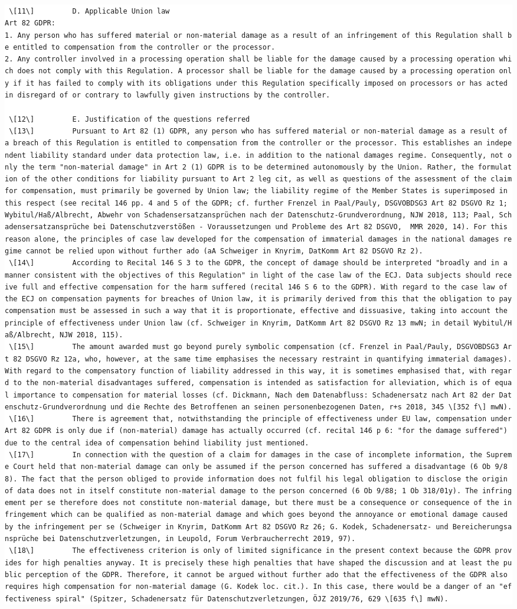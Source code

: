 ```
 \[11\] 		D. Applicable Union law
Art 82 GDPR:
1. Any person who has suffered material or non-material damage as a result of an infringement of this Regulation shall be entitled to compensation from the controller or the processor.
2. Any controller involved in a processing operation shall be liable for the damage caused by a processing operation which does not comply with this Regulation. A processor shall be liable for the damage caused by a processing operation only if it has failed to comply with its obligations under this Regulation specifically imposed on processors or has acted in disregard of or contrary to lawfully given instructions by the controller.

 \[12\] 		E. Justification of the questions referred
 \[13\] 		Pursuant to Art 82 (1) GDPR, any person who has suffered material or non-material damage as a result of a breach of this Regulation is entitled to compensation from the controller or the processor. This establishes an independent liability standard under data protection law, i.e. in addition to the national damages regime. Consequently, not only the term "non-material damage" in Art 2 (1) GDPR is to be determined autonomously by the Union. Rather, the formulation of the other conditions for liability pursuant to Art 2 leg cit, as well as questions of the assessment of the claim for compensation, must primarily be governed by Union law; the liability regime of the Member States is superimposed in this respect (see recital 146 pp. 4 and 5 of the GDPR; cf. further Frenzel in Paal/Pauly, DSGVOBDSG3 Art 82 DSGVO Rz 1; Wybitul/Haß/Albrecht, Abwehr von Schadensersatzansprüchen nach der Datenschutz-Grundverordnung, NJW 2018, 113; Paal, Schadensersatzansprüche bei Datenschutzverstößen - Voraussetzungen und Probleme des Art 82 DSGVO,  MMR 2020, 14). For this reason alone, the principles of case law developed for the compensation of immaterial damages in the national damages regime cannot be relied upon without further ado (aA Schweiger in Knyrim, DatKomm Art 82 DSGVO Rz 2).
 \[14\] 		According to Recital 146 S 3 to the GDPR, the concept of damage should be interpreted "broadly and in a manner consistent with the objectives of this Regulation" in light of the case law of the ECJ. Data subjects should receive full and effective compensation for the harm suffered (recital 146 S 6 to the GDPR). With regard to the case law of the ECJ on compensation payments for breaches of Union law, it is primarily derived from this that the obligation to pay compensation must be assessed in such a way that it is proportionate, effective and dissuasive, taking into account the principle of effectiveness under Union law (cf. Schweiger in Knyrim, DatKomm Art 82 DSGVO Rz 13 mwN; in detail Wybitul/Haß/Albrecht, NJW 2018, 115).
 \[15\] 		The amount awarded must go beyond purely symbolic compensation (cf. Frenzel in Paal/Pauly, DSGVOBDSG3 Art 82 DSGVO Rz 12a, who, however, at the same time emphasises the necessary restraint in quantifying immaterial damages). With regard to the compensatory function of liability addressed in this way, it is sometimes emphasised that, with regard to the non-material disadvantages suffered, compensation is intended as satisfaction for alleviation, which is of equal importance to compensation for material losses (cf. Dickmann, Nach dem Datenabfluss: Schadenersatz nach Art 82 der Datenschutz-Grundverordnung und die Rechte des Betroffenen an seinen personenbezogenen Daten, r+s 2018, 345 \[352 f\] mwN).
 \[16\] 		There is agreement that, notwithstanding the principle of effectiveness under EU law, compensation under Art 82 GDPR is only due if (non-material) damage has actually occurred (cf. recital 146 p 6: "for the damage suffered") 	due to the central idea of compensation behind liability just mentioned.
 \[17\] 		In connection with the question of a claim for damages in the case of incomplete information, the Supreme Court held that non-material damage can only be assumed if the person concerned has suffered a disadvantage (6 Ob 9/88). The fact that the person obliged to provide information does not fulfil his legal obligation to disclose the origin of data does not in itself constitute non-material damage to the person concerned (6 Ob 9/88; 1 Ob 318/01y). The infringement per se therefore does not constitute non-material damage, but there must be a consequence or consequence of the infringement which can be qualified as non-material damage and which goes beyond the annoyance or emotional damage caused by the infringement per se (Schweiger in Knyrim, DatKomm Art 82 DSGVO Rz 26; G. Kodek, Schadenersatz- und Bereicherungsansprüche bei Datenschutzverletzungen, in Leupold, Forum Verbraucherrecht 2019, 97).
 \[18\] 		The effectiveness criterion is only of limited significance in the present context because the GDPR provides for high penalties anyway. It is precisely these high penalties that have shaped the discussion and at least the public perception of the GDPR. Therefore, it cannot be argued without further ado that the effectiveness of the GDPR also requires high compensation for non-material damage (G. Kodek loc. cit.). In this case, there would be a danger of an "effectiveness spiral" (Spitzer, Schadenersatz für Datenschutzverletzungen, ÖJZ 2019/76, 629 \[635 f\] mwN).
```